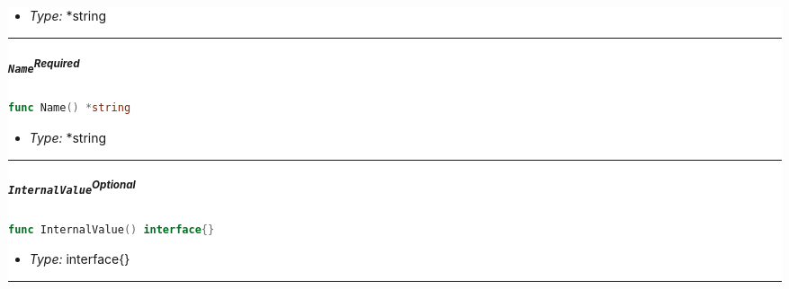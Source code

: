- *Type:* *string

---

##### `Name`<sup>Required</sup> <a name="Name" id="@cdktf/provider-databricks.tagPolicy.TagPolicyValuesOutputReference.property.name"></a>

```go
func Name() *string
```

- *Type:* *string

---

##### `InternalValue`<sup>Optional</sup> <a name="InternalValue" id="@cdktf/provider-databricks.tagPolicy.TagPolicyValuesOutputReference.property.internalValue"></a>

```go
func InternalValue() interface{}
```

- *Type:* interface{}

---



